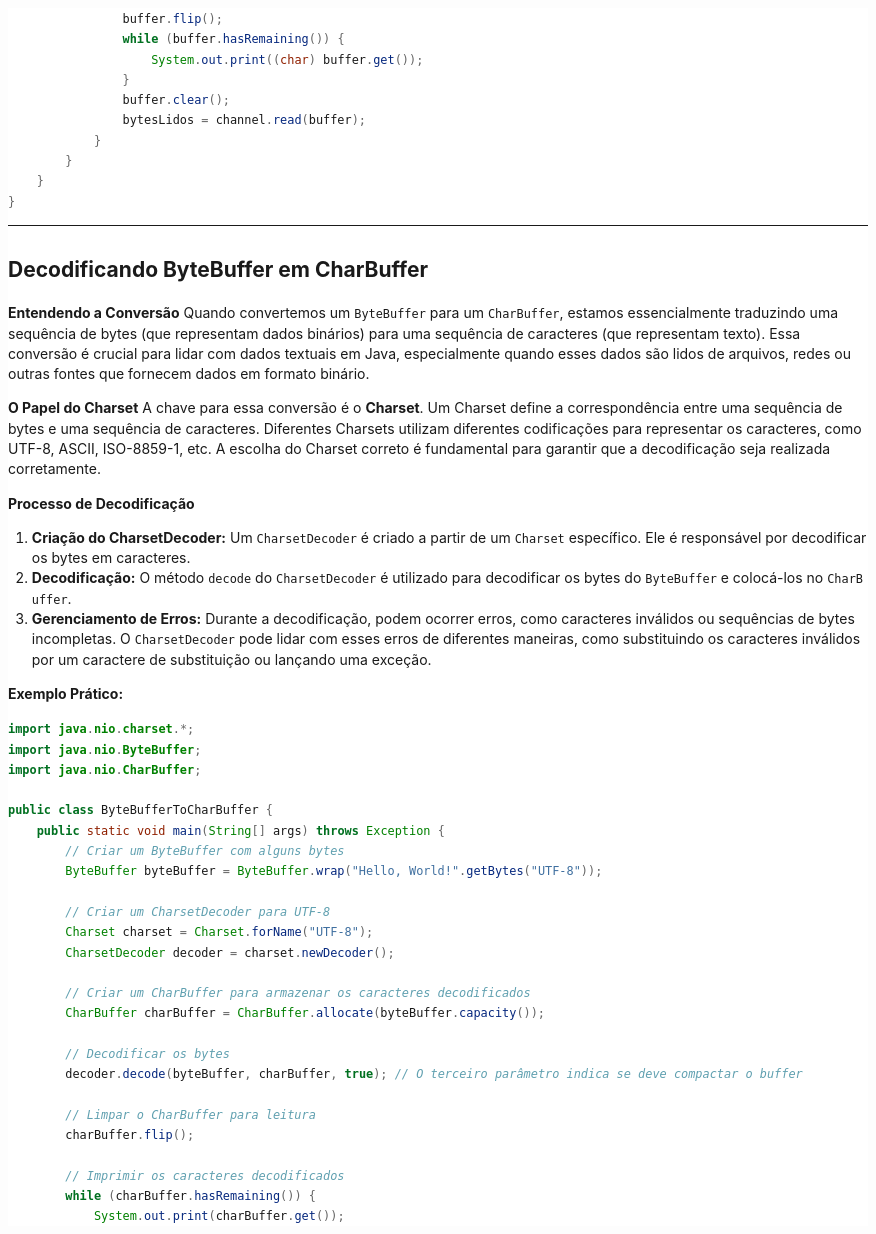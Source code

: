 ```java
                buffer.flip();
                while (buffer.hasRemaining()) {
                    System.out.print((char) buffer.get());
                }
                buffer.clear();
                bytesLidos = channel.read(buffer);
            }
        }
    }
}
```
---
## Decodificando ByteBuffer em CharBuffer

**Entendendo a Conversão**
Quando convertemos um `ByteBuffer` para um `CharBuffer`, estamos essencialmente traduzindo uma sequência de bytes (que representam dados binários) para uma sequência de caracteres (que representam texto). Essa conversão é crucial para lidar com dados textuais em Java, especialmente quando esses dados são lidos de arquivos, redes ou outras fontes que fornecem dados em formato binário.

**O Papel do Charset**
A chave para essa conversão é o **Charset**. Um Charset define a correspondência entre uma sequência de bytes e uma sequência de caracteres. Diferentes Charsets utilizam diferentes codificações para representar os caracteres, como UTF-8, ASCII, ISO-8859-1, etc. A escolha do Charset correto é fundamental para garantir que a decodificação seja realizada corretamente.

**Processo de Decodificação**
1. **Criação do CharsetDecoder:** Um `CharsetDecoder` é criado a partir de um `Charset` específico. Ele é responsável por decodificar os bytes em caracteres.
2. **Decodificação:** O método `decode` do `CharsetDecoder` é utilizado para decodificar os bytes do `ByteBuffer` e colocá-los no `CharBuffer`.
3. **Gerenciamento de Erros:** Durante a decodificação, podem ocorrer erros, como caracteres inválidos ou sequências de bytes incompletas. O `CharsetDecoder` pode lidar com esses erros de diferentes maneiras, como substituindo os caracteres inválidos por um caractere de substituição ou lançando uma exceção.

**Exemplo Prático:**
```java
import java.nio.charset.*;
import java.nio.ByteBuffer;
import java.nio.CharBuffer;

public class ByteBufferToCharBuffer {
    public static void main(String[] args) throws Exception {
        // Criar um ByteBuffer com alguns bytes
        ByteBuffer byteBuffer = ByteBuffer.wrap("Hello, World!".getBytes("UTF-8"));

        // Criar um CharsetDecoder para UTF-8
        Charset charset = Charset.forName("UTF-8");
        CharsetDecoder decoder = charset.newDecoder();

        // Criar um CharBuffer para armazenar os caracteres decodificados
        CharBuffer charBuffer = CharBuffer.allocate(byteBuffer.capacity());

        // Decodificar os bytes
        decoder.decode(byteBuffer, charBuffer, true); // O terceiro parâmetro indica se deve compactar o buffer

        // Limpar o CharBuffer para leitura
        charBuffer.flip();

        // Imprimir os caracteres decodificados
        while (charBuffer.hasRemaining()) {
            System.out.print(charBuffer.get());
```
